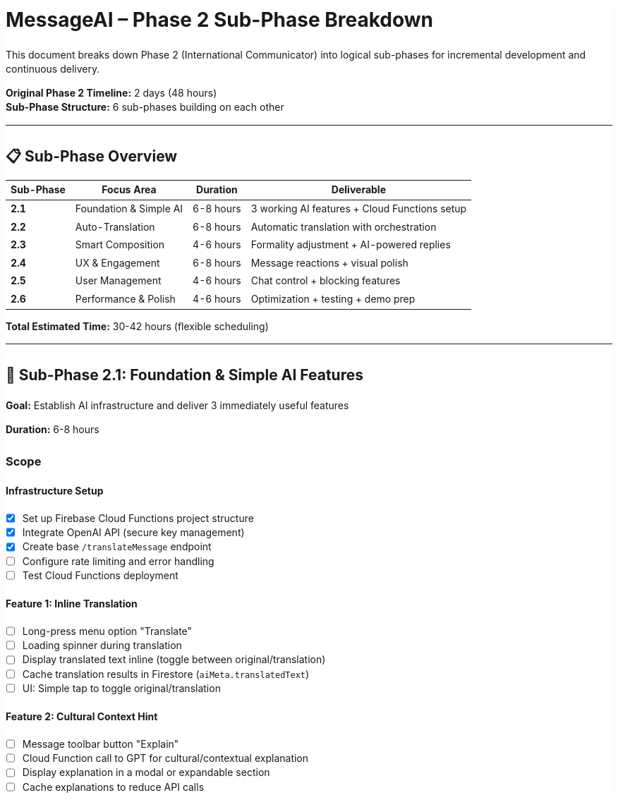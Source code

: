 # MessageAI – Phase 2 Sub-Phase Breakdown

This document breaks down Phase 2 (International Communicator) into logical sub-phases for incremental development and continuous delivery.

**Original Phase 2 Timeline:** 2 days (48 hours)  
**Sub-Phase Structure:** 6 sub-phases building on each other

---

## 📋 Sub-Phase Overview

| Sub-Phase | Focus Area | Duration | Deliverable |
|-----------|-----------|----------|-------------|
| **2.1** | Foundation & Simple AI | 6-8 hours | 3 working AI features + Cloud Functions setup |
| **2.2** | Auto-Translation | 6-8 hours | Automatic translation with orchestration |
| **2.3** | Smart Composition | 4-6 hours | Formality adjustment + AI-powered replies |
| **2.4** | UX & Engagement | 6-8 hours | Message reactions + visual polish |
| **2.5** | User Management | 4-6 hours | Chat control + blocking features |
| **2.6** | Performance & Polish | 4-6 hours | Optimization + testing + demo prep |

**Total Estimated Time:** 30-42 hours (flexible scheduling)

---

## 🔧 Sub-Phase 2.1: Foundation & Simple AI Features

**Goal:** Establish AI infrastructure and deliver 3 immediately useful features

**Duration:** 6-8 hours

### Scope

#### Infrastructure Setup
- [x] Set up Firebase Cloud Functions project structure
- [x] Integrate OpenAI API (secure key management)
- [x] Create base `/translateMessage` endpoint
- [ ] Configure rate limiting and error handling
- [ ] Test Cloud Functions deployment

#### Feature 1: Inline Translation
- [ ] Long-press menu option "Translate"
- [ ] Loading spinner during translation
- [ ] Display translated text inline (toggle between original/translation)
- [ ] Cache translation results in Firestore (`aiMeta.translatedText`)
- [ ] UI: Simple tap to toggle original/translation

#### Feature 2: Cultural Context Hint
- [ ] Message toolbar button "Explain"
- [ ] Cloud Function call to GPT for cultural/contextual explanation
- [ ] Display explanation in a modal or expandable section
- [ ] Cache explanations to reduce API calls
